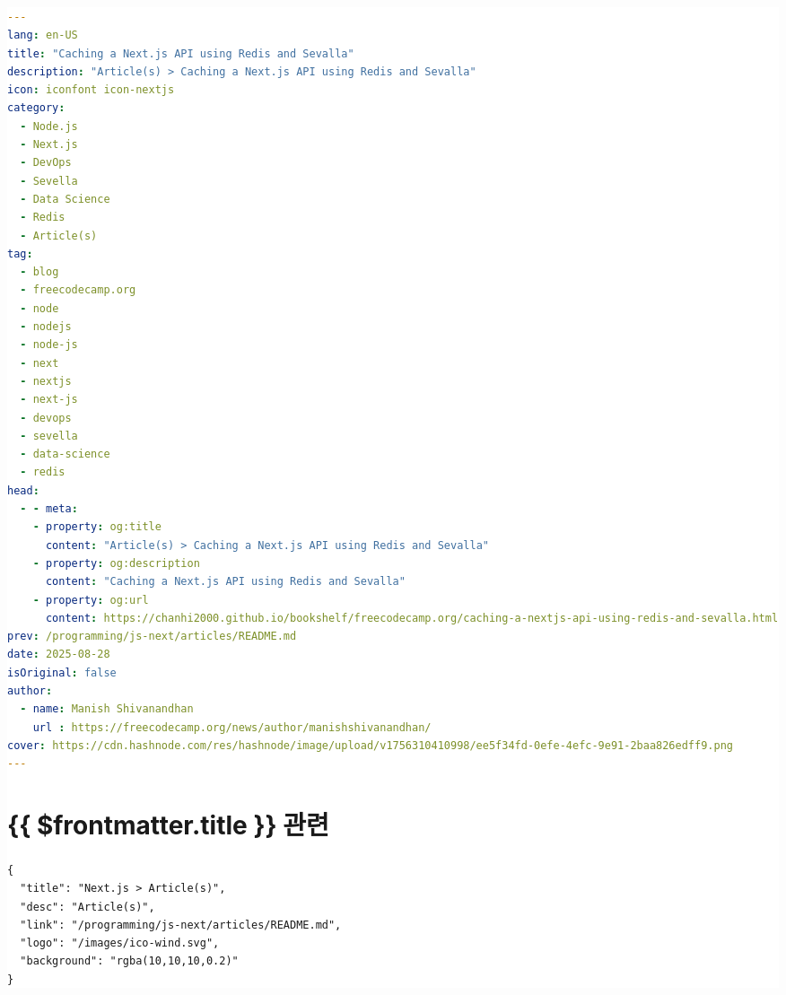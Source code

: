 ```yaml
---
lang: en-US
title: "Caching a Next.js API using Redis and Sevalla"
description: "Article(s) > Caching a Next.js API using Redis and Sevalla"
icon: iconfont icon-nextjs
category:
  - Node.js
  - Next.js
  - DevOps
  - Sevella
  - Data Science
  - Redis
  - Article(s)
tag:
  - blog
  - freecodecamp.org
  - node
  - nodejs
  - node-js
  - next
  - nextjs
  - next-js
  - devops
  - sevella
  - data-science
  - redis
head:
  - - meta:
    - property: og:title
      content: "Article(s) > Caching a Next.js API using Redis and Sevalla"
    - property: og:description
      content: "Caching a Next.js API using Redis and Sevalla"
    - property: og:url
      content: https://chanhi2000.github.io/bookshelf/freecodecamp.org/caching-a-nextjs-api-using-redis-and-sevalla.html
prev: /programming/js-next/articles/README.md
date: 2025-08-28
isOriginal: false
author:
  - name: Manish Shivanandhan
    url : https://freecodecamp.org/news/author/manishshivanandhan/
cover: https://cdn.hashnode.com/res/hashnode/image/upload/v1756310410998/ee5f34fd-0efe-4efc-9e91-2baa826edff9.png
---
```


# {{ $frontmatter.title }} 관련

```component VPCard
{
  "title": "Next.js > Article(s)",
  "desc": "Article(s)",
  "link": "/programming/js-next/articles/README.md",
  "logo": "/images/ico-wind.svg",
  "background": "rgba(10,10,10,0.2)"
}
```
